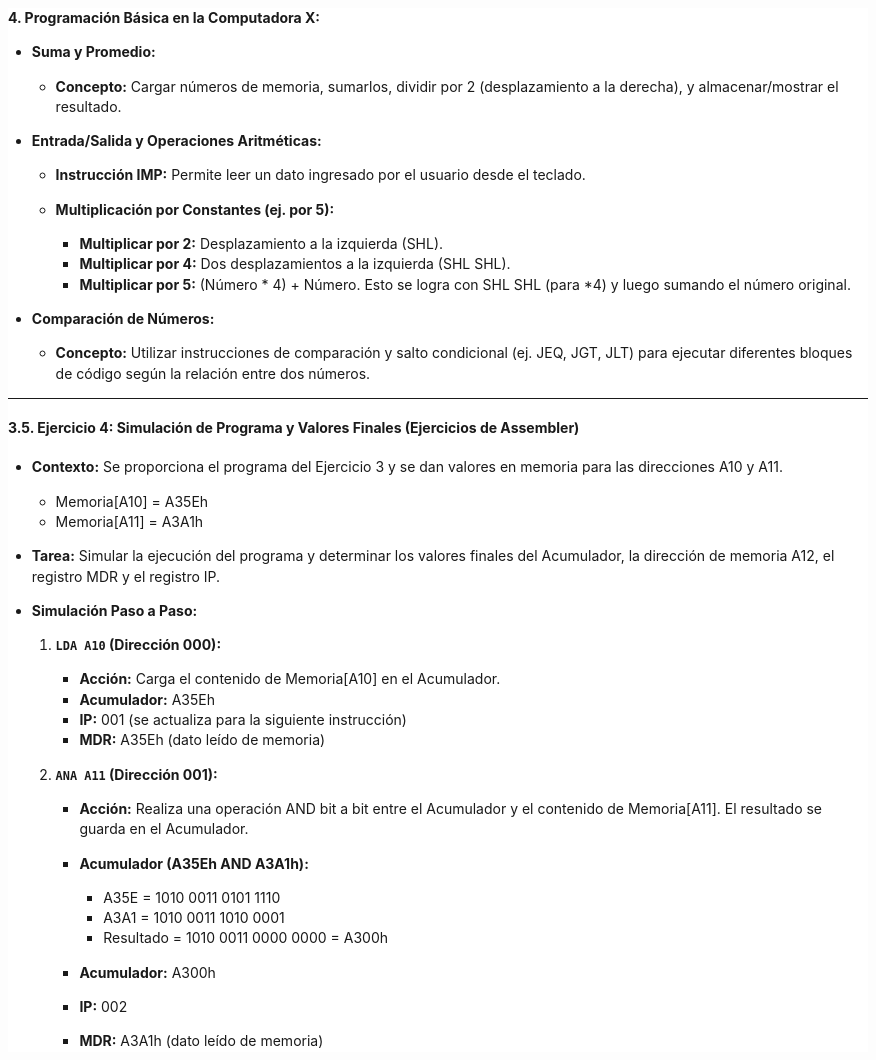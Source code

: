 
**4. Programación Básica en la Computadora X:**

- **Suma y Promedio:**
    
    - **Concepto:** Cargar números de memoria, sumarlos, dividir por 2 (desplazamiento a la derecha), y almacenar/mostrar el resultado.
    
- **Entrada/Salida y Operaciones Aritméticas:**
    
    - **Instrucción IMP:** Permite leer un dato ingresado por el usuario desde el teclado.
    - **Multiplicación por Constantes (ej. por 5):**
        
        - **Multiplicar por 2:** Desplazamiento a la izquierda (SHL).
        - **Multiplicar por 4:** Dos desplazamientos a la izquierda (SHL SHL).
        - **Multiplicar por 5:** (Número * 4) + Número. Esto se logra con SHL SHL (para *4) y luego sumando el número original.
        
    
- **Comparación de Números:**
    
    - **Concepto:** Utilizar instrucciones de comparación y salto condicional (ej. JEQ, JGT, JLT) para ejecutar diferentes bloques de código según la relación entre dos números.

---
#### **3.5. Ejercicio 4: Simulación de Programa y Valores Finales (Ejercicios de Assembler)**

- **Contexto:** Se proporciona el programa del Ejercicio 3 y se dan valores en memoria para las direcciones A10 y A11.
    
    - Memoria[A10] = A35Eh
    - Memoria[A11] = A3A1h
    
- **Tarea:** Simular la ejecución del programa y determinar los valores finales del Acumulador, la dirección de memoria A12, el registro MDR y el registro IP.
- **Simulación Paso a Paso:**
    
    1. **`LDA A10` (Dirección 000):**
        
        - **Acción:** Carga el contenido de Memoria[A10] en el Acumulador.
        - **Acumulador:** A35Eh
        - **IP:** 001 (se actualiza para la siguiente instrucción)
        - **MDR:** A35Eh (dato leído de memoria)
        
    2. **`ANA A11` (Dirección 001):**
        
        - **Acción:** Realiza una operación AND bit a bit entre el Acumulador y el contenido de Memoria[A11]. El resultado se guarda en el Acumulador.
        - **Acumulador (A35Eh AND A3A1h):**
            
            - A35E = 1010 0011 0101 1110
            - A3A1 = 1010 0011 1010 0001
            - Resultado = 1010 0011 0000 0000 = A300h
            
        - **Acumulador:** A300h
        - **IP:** 002
        - **MDR:** A3A1h (dato leído de memoria)
        